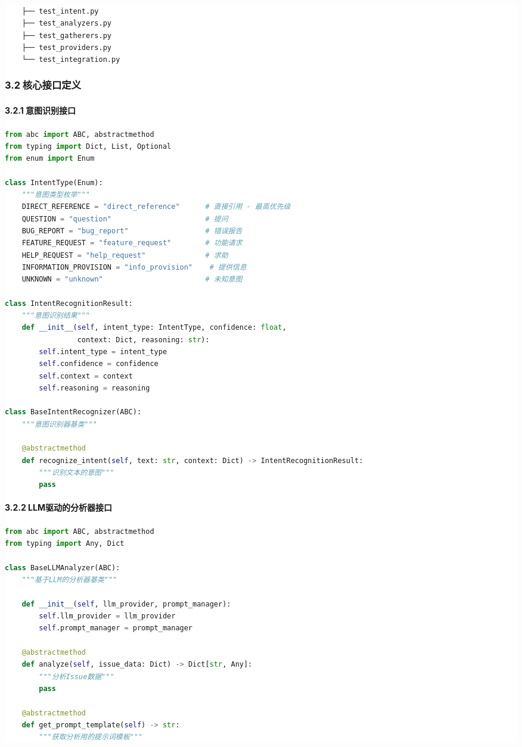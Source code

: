 ```
    ├── test_intent.py
    ├── test_analyzers.py
    ├── test_gatherers.py
    ├── test_providers.py
    └── test_integration.py
```

### 3.2 核心接口定义

#### 3.2.1 意图识别接口
```python
from abc import ABC, abstractmethod
from typing import Dict, List, Optional
from enum import Enum

class IntentType(Enum):
    """意图类型枚举"""
    DIRECT_REFERENCE = "direct_reference"      # 直接引用 - 最高优先级
    QUESTION = "question"                      # 提问
    BUG_REPORT = "bug_report"                  # 错误报告
    FEATURE_REQUEST = "feature_request"        # 功能请求
    HELP_REQUEST = "help_request"              # 求助
    INFORMATION_PROVISION = "info_provision"    # 提供信息
    UNKNOWN = "unknown"                        # 未知意图

class IntentRecognitionResult:
    """意图识别结果"""
    def __init__(self, intent_type: IntentType, confidence: float, 
                 context: Dict, reasoning: str):
        self.intent_type = intent_type
        self.confidence = confidence
        self.context = context
        self.reasoning = reasoning

class BaseIntentRecognizer(ABC):
    """意图识别器基类"""
    
    @abstractmethod
    def recognize_intent(self, text: str, context: Dict) -> IntentRecognitionResult:
        """识别文本的意图"""
        pass
```

#### 3.2.2 LLM驱动的分析器接口
```python
from abc import ABC, abstractmethod
from typing import Any, Dict

class BaseLLMAnalyzer(ABC):
    """基于LLM的分析器基类"""
    
    def __init__(self, llm_provider, prompt_manager):
        self.llm_provider = llm_provider
        self.prompt_manager = prompt_manager
    
    @abstractmethod
    def analyze(self, issue_data: Dict) -> Dict[str, Any]:
        """分析Issue数据"""
        pass
    
    @abstractmethod
    def get_prompt_template(self) -> str:
        """获取分析用的提示词模板"""
```